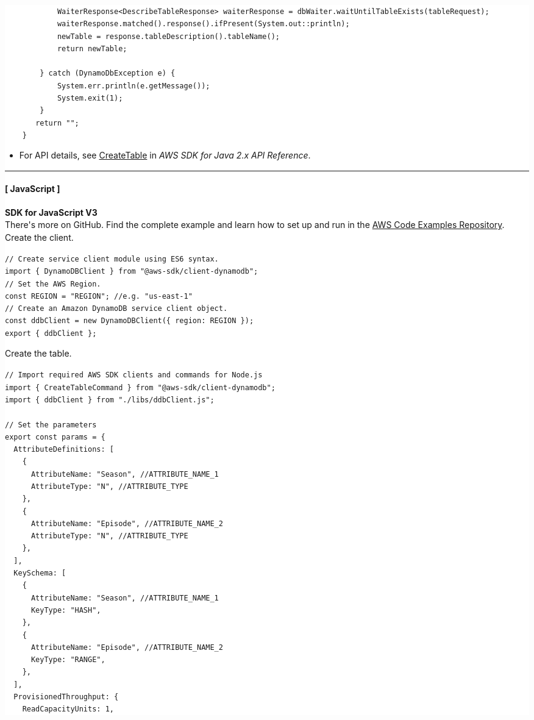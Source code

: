 ```
            WaiterResponse<DescribeTableResponse> waiterResponse = dbWaiter.waitUntilTableExists(tableRequest);
            waiterResponse.matched().response().ifPresent(System.out::println);
            newTable = response.tableDescription().tableName();
            return newTable;

        } catch (DynamoDbException e) {
            System.err.println(e.getMessage());
            System.exit(1);
        }
       return "";
    }
```
+  For API details, see [CreateTable](https://docs.aws.amazon.com/goto/SdkForJavaV2/dynamodb-2012-08-10/CreateTable) in *AWS SDK for Java 2\.x API Reference*\. 

------
#### [ JavaScript ]

**SDK for JavaScript V3**  
 There's more on GitHub\. Find the complete example and learn how to set up and run in the [AWS Code Examples Repository](https://github.com/awsdocs/aws-doc-sdk-examples/tree/main/javascriptv3/example_code/dynamodb#code-examples)\. 
Create the client\.  

```
// Create service client module using ES6 syntax.
import { DynamoDBClient } from "@aws-sdk/client-dynamodb";
// Set the AWS Region.
const REGION = "REGION"; //e.g. "us-east-1"
// Create an Amazon DynamoDB service client object.
const ddbClient = new DynamoDBClient({ region: REGION });
export { ddbClient };
```
Create the table\.  

```
// Import required AWS SDK clients and commands for Node.js
import { CreateTableCommand } from "@aws-sdk/client-dynamodb";
import { ddbClient } from "./libs/ddbClient.js";

// Set the parameters
export const params = {
  AttributeDefinitions: [
    {
      AttributeName: "Season", //ATTRIBUTE_NAME_1
      AttributeType: "N", //ATTRIBUTE_TYPE
    },
    {
      AttributeName: "Episode", //ATTRIBUTE_NAME_2
      AttributeType: "N", //ATTRIBUTE_TYPE
    },
  ],
  KeySchema: [
    {
      AttributeName: "Season", //ATTRIBUTE_NAME_1
      KeyType: "HASH",
    },
    {
      AttributeName: "Episode", //ATTRIBUTE_NAME_2
      KeyType: "RANGE",
    },
  ],
  ProvisionedThroughput: {
    ReadCapacityUnits: 1,
```
